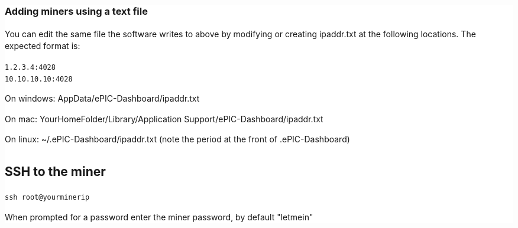 ### Adding miners using a text file

You can edit the same file the software writes to above by modifying or creating ipaddr.txt at the following locations. The expected format is:
```
1.2.3.4:4028
10.10.10.10:4028
```

On windows: AppData/ePIC-Dashboard/ipaddr.txt

On mac: YourHomeFolder/Library/Application Support/ePIC-Dashboard/ipaddr.txt

On linux: ~/.ePIC-Dashboard/ipaddr.txt  (note the period at the front of .ePIC-Dashboard)

## SSH to the miner
```
ssh root@yourminerip
```
When prompted for a password enter the miner password, by default "letmein"
